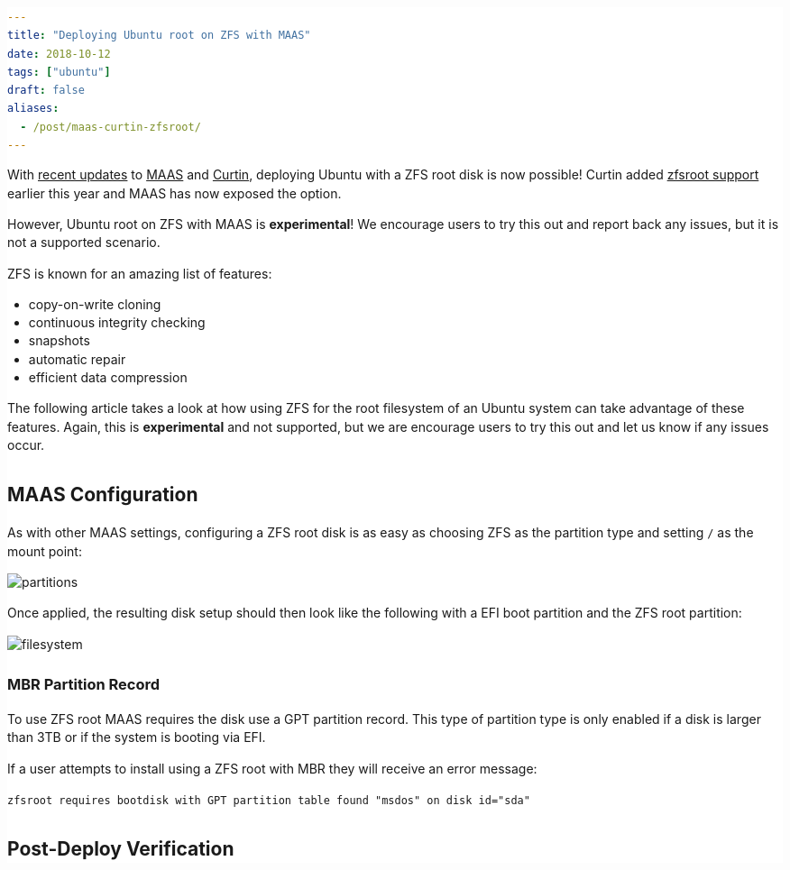 ```yaml
---
title: "Deploying Ubuntu root on ZFS with MAAS"
date: 2018-10-12
tags: ["ubuntu"]
draft: false
aliases:
  - /post/maas-curtin-zfsroot/
---
```


With [recent updates](https://docs.maas.io/2.4/en/intro-new) to [MAAS](https://maas.io/) and [Curtin](https://launchpad.net/curtin), deploying Ubuntu with a ZFS root disk is now possible! Curtin added [zfsroot support](https://git.launchpad.net/curtin/commit/?id=15c15c7d496fe2f20a4f998fe0892fb3834c0a7a) earlier this year and MAAS has now exposed the option.

However, Ubuntu root on ZFS with MAAS is **experimental**! We encourage users to try this out and report back any issues, but it is not a supported scenario.

ZFS is known for an amazing list of features:

* copy-on-write cloning
* continuous integrity checking
* snapshots
* automatic repair
* efficient data compression

The following article takes a look at how using ZFS for the root filesystem of an Ubuntu system can take advantage of these features. Again, this is **experimental** and not supported, but we are encourage users to try this out and let us know if any issues occur.

## MAAS Configuration

As with other MAAS settings, configuring a ZFS root disk is as easy as choosing ZFS as the partition type and setting `/` as the mount point:

![partitions](/img/maas/zfsroot/filesystems.png#center)

Once applied, the resulting disk setup should then look like the following with a EFI boot partition and the ZFS root partition:

![filesystem](/img/maas/zfsroot/partitions.png#center)

### MBR Partition Record

To use ZFS root MAAS requires the disk use a GPT partition record. This type of partition type is only enabled if a disk is larger than 3TB or if the system is booting via EFI.

If a user attempts to install using a ZFS root with MBR they will receive an error message:

```text
zfsroot requires bootdisk with GPT partition table found "msdos" on disk id="sda"
```

## Post-Deploy Verification

